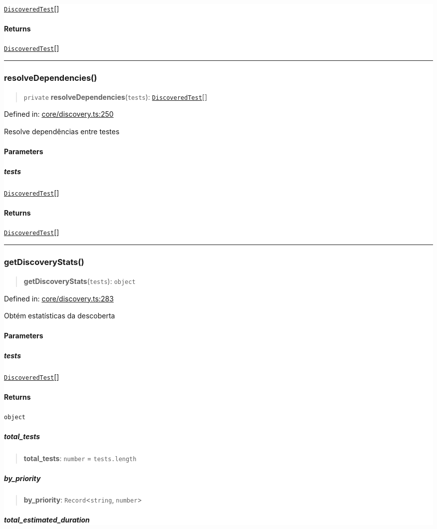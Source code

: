 [`DiscoveredTest`](../interfaces/DiscoveredTest.md)[]

#### Returns

[`DiscoveredTest`](../interfaces/DiscoveredTest.md)[]

***

### resolveDependencies()

> `private` **resolveDependencies**(`tests`): [`DiscoveredTest`](../interfaces/DiscoveredTest.md)[]

Defined in: [core/discovery.ts:250](https://github.com/marcuspmd/flow-test/blob/c1e02fa49ac7e6bc58b50e23ea92679f9f2bcadb/src/core/discovery.ts#L250)

Resolve dependências entre testes

#### Parameters

##### tests

[`DiscoveredTest`](../interfaces/DiscoveredTest.md)[]

#### Returns

[`DiscoveredTest`](../interfaces/DiscoveredTest.md)[]

***

### getDiscoveryStats()

> **getDiscoveryStats**(`tests`): `object`

Defined in: [core/discovery.ts:283](https://github.com/marcuspmd/flow-test/blob/c1e02fa49ac7e6bc58b50e23ea92679f9f2bcadb/src/core/discovery.ts#L283)

Obtém estatísticas da descoberta

#### Parameters

##### tests

[`DiscoveredTest`](../interfaces/DiscoveredTest.md)[]

#### Returns

`object`

##### total\_tests

> **total\_tests**: `number` = `tests.length`

##### by\_priority

> **by\_priority**: `Record`\<`string`, `number`\>

##### total\_estimated\_duration
